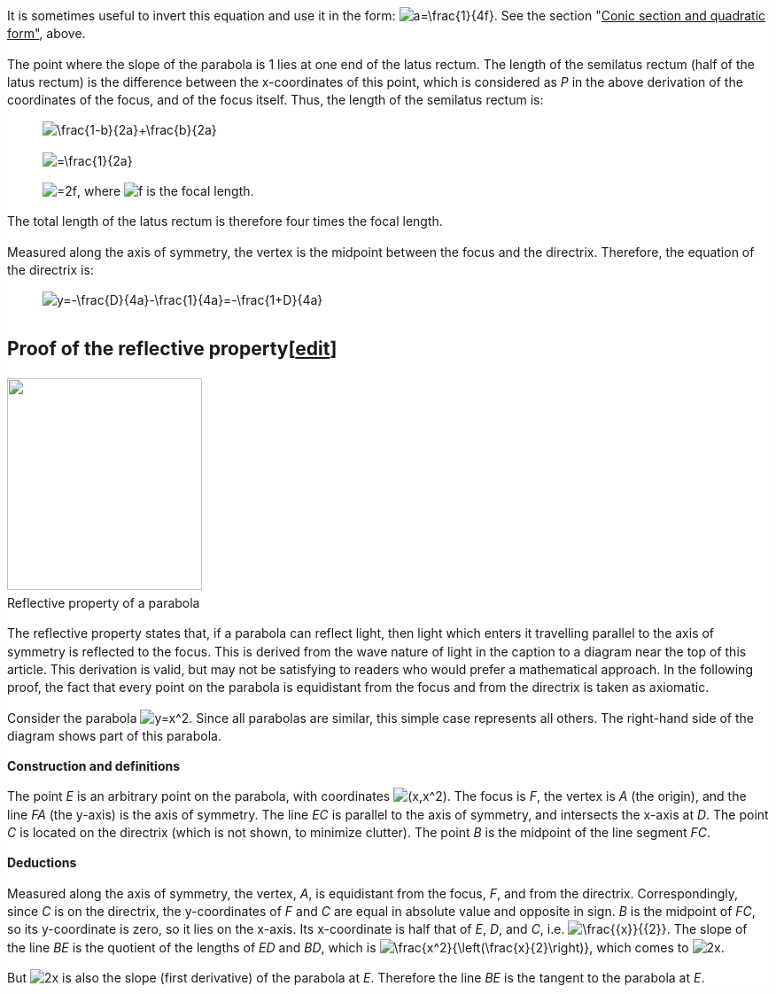 <p>It is sometimes useful to invert this equation and use it in the form: <img class="mwe-math-fallback-image-inline tex" alt="a=\frac{1}{4f}." src="//upload.wikimedia.org/math/8/b/e/8be2f6a7897df4cacf4104d9587ce12b.png" /> See the section "<a href="#Conic_section_and_quadratic_form">Conic section and quadratic form"</a>, above.
</p><p>The point where the slope of the parabola is 1 lies at one end of the latus rectum. The length of the semilatus rectum (half of the latus rectum) is the difference between the x-coordinates of this point, which is considered as <i>P</i> in the above derivation of the coordinates of the focus, and of the focus itself. Thus, the length of the semilatus rectum is:
</p>
<dl><dd><img class="mwe-math-fallback-image-inline tex" alt="\frac{1-b}{2a}+\frac{b}{2a}" src="//upload.wikimedia.org/math/1/d/f/1dfcca92359f5bab6a23450513fb9167.png" /></dd></dl>
<dl><dd><img class="mwe-math-fallback-image-inline tex" alt="=\frac{1}{2a}" src="//upload.wikimedia.org/math/a/f/4/af4c868c2cb4e72e4893629ab3a37900.png" /></dd></dl>
<dl><dd><img class="mwe-math-fallback-image-inline tex" alt="=2f" src="//upload.wikimedia.org/math/a/8/a/a8a4c78a1e0fd28b4a97eb4fb599fff2.png" />, where <img class="mwe-math-fallback-image-inline tex" alt="f" src="//upload.wikimedia.org/math/8/f/a/8fa14cdd754f91cc6554c9e71929cce7.png" /> is the focal length.</dd></dl>
<p>The total length of the latus rectum is therefore four times the focal length.
</p><p>Measured along the axis of symmetry, the vertex is the midpoint between the focus and the directrix. Therefore, the equation of the directrix is:
</p>
<dl><dd><img class="mwe-math-fallback-image-inline tex" alt="y=-\frac{D}{4a}-\frac{1}{4a}=-\frac{1+D}{4a}" src="//upload.wikimedia.org/math/2/5/b/25ba64c5d420013f053d39bf31d25cb2.png" /></dd></dl>
<h2><span class="mw-headline" id="Proof_of_the_reflective_property">Proof of the reflective property</span><span class="mw-editsection"><span class="mw-editsection-bracket">[</span><a href="/w/index.php?title=Parabola&amp;action=edit&amp;section=19" title="Edit section: Proof of the reflective property">edit</a><span class="mw-editsection-bracket">]</span></span></h2>
<div class="thumb tright"><div class="thumbinner" style="width:222px;"><a href="/wiki/File:Parabel_2.svg" class="image"><img alt="" src="//upload.wikimedia.org/wikipedia/commons/thumb/0/01/Parabel_2.svg/220px-Parabel_2.svg.png" width="220" height="239" class="thumbimage" srcset="//upload.wikimedia.org/wikipedia/commons/thumb/0/01/Parabel_2.svg/330px-Parabel_2.svg.png 1.5x, //upload.wikimedia.org/wikipedia/commons/thumb/0/01/Parabel_2.svg/440px-Parabel_2.svg.png 2x" data-file-width="460" data-file-height="500" /></a>  <div class="thumbcaption"><div class="magnify"><a href="/wiki/File:Parabel_2.svg" class="internal" title="Enlarge"></a></div>Reflective property of a parabola</div></div></div>
<p>The reflective property states that, if a parabola can reflect light, then light which enters it travelling parallel to the axis of symmetry is reflected to the focus. This is derived from the wave nature of light in the caption to a diagram near the top of this article. This derivation is valid, but may not be satisfying to readers who would prefer a mathematical approach. In the following proof, the fact that every point on the parabola is equidistant from the focus and from the directrix is taken as axiomatic.
</p><p>Consider the parabola <img class="mwe-math-fallback-image-inline tex" alt="y=x^2." src="//upload.wikimedia.org/math/e/1/4/e14df8c754a019ba8741c763c658a807.png" /> Since all parabolas are similar, this simple case represents all others. The right-hand side of the diagram shows part of this parabola.
</p><p><b>Construction and definitions</b>
</p><p>The point <i>E</i> is an arbitrary point on the parabola, with coordinates <img class="mwe-math-fallback-image-inline tex" alt="(x,x^2)." src="//upload.wikimedia.org/math/7/5/e/75e0a6e602d7a6d410a2d145fb976abf.png" /> The focus is <i>F</i>, the vertex is <i>A</i> (the origin), and the line <i>FA</i> (the y-axis) is the axis of symmetry. The line <i>EC</i> is parallel to the axis of symmetry, and intersects the x-axis at <i>D</i>. The point <i>C</i> is located on the directrix (which is not shown, to minimize clutter). The point <i>B</i> is the midpoint of the line segment <i>FC</i>.
</p><p><b>Deductions</b>
</p><p>Measured along the axis of symmetry, the vertex, <i>A</i>, is equidistant from the focus, <i>F</i>, and from the directrix. Correspondingly, since <i>C</i> is on the directrix, the y-coordinates of <i>F</i> and <i>C</i> are equal in absolute value and opposite in sign. <i>B</i> is the midpoint of <i>FC</i>, so its y-coordinate is zero, so it lies on the x-axis. Its x-coordinate is half that of <i>E</i>, <i>D</i>, and <i>C</i>, i.e. <img class="mwe-math-fallback-image-inline tex" alt="\frac{{x}}{{2}}." src="//upload.wikimedia.org/math/7/c/6/7c69ac642b5992e1aa66054448f51cc0.png" /> The slope of the line <i>BE</i> is the quotient of the lengths of <i>ED</i> and <i>BD</i>, which is <img class="mwe-math-fallback-image-inline tex" alt="\frac{x^2}{\left(\frac{x}{2}\right)}," src="//upload.wikimedia.org/math/1/a/4/1a411ded832050add6cfc3a6d7aa91db.png" /> which comes to <img class="mwe-math-fallback-image-inline tex" alt="2x." src="//upload.wikimedia.org/math/d/5/d/d5d7918736c30a6f81f03acdab1262bd.png" />
</p><p>But <img class="mwe-math-fallback-image-inline tex" alt="2x" src="//upload.wikimedia.org/math/2/2/0/2204c2b4d60ae2fd5279ec54cfaed2a4.png" /> is also the slope (first derivative) of the parabola at <i>E</i>. Therefore the line <i>BE</i> is the tangent to the parabola at <i>E</i>.